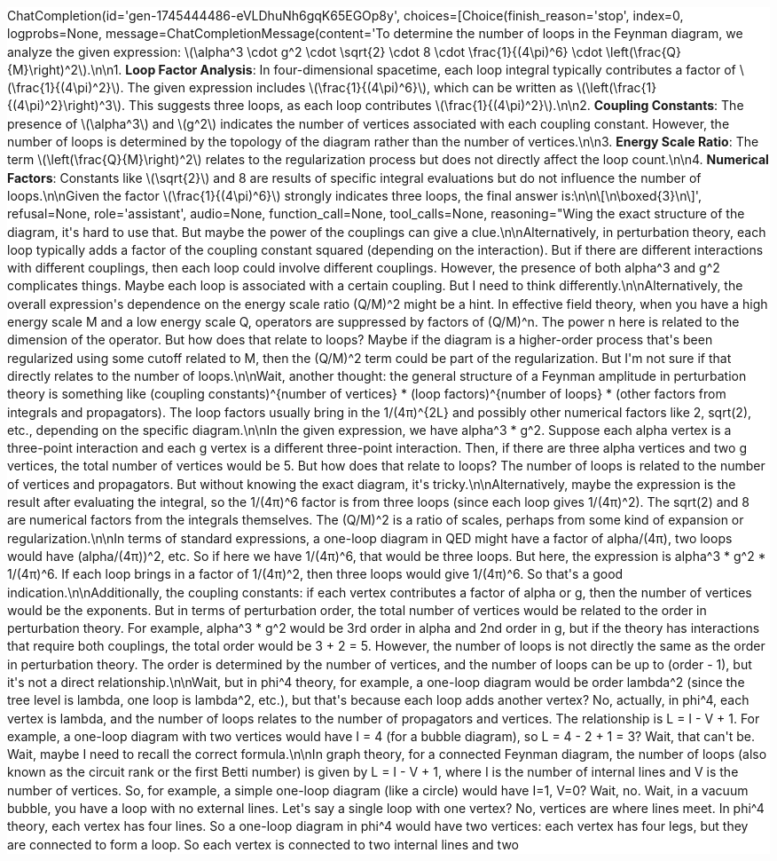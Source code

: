 ChatCompletion(id='gen-1745444486-eVLDhuNh6gqK65EGOp8y',
choices=[Choice(finish_reason='stop', index=0, logprobs=None, message=ChatCompletionMessage(content='To determine the number of loops in the Feynman diagram, we analyze the given expression: \\(\\alpha^3 \\cdot g^2 \\cdot \\sqrt{2} \\cdot 8 \\cdot \\frac{1}{(4\\pi)^6} \\cdot \\left(\\frac{Q}{M}\\right)^2\\).\n\n1. **Loop Factor Analysis**: In four-dimensional spacetime, each loop integral typically contributes a factor of \\(\\frac{1}{(4\\pi)^2}\\). The given expression includes \\(\\frac{1}{(4\\pi)^6}\\), which can be written as \\(\\left(\\frac{1}{(4\\pi)^2}\\right)^3\\). This suggests three loops, as each loop contributes \\(\\frac{1}{(4\\pi)^2}\\).\n\n2. **Coupling Constants**: The presence of \\(\\alpha^3\\) and \\(g^2\\) indicates the number of vertices associated with each coupling constant. However, the number of loops is determined by the topology of the diagram rather than the number of vertices.\n\n3. **Energy Scale Ratio**: The term \\(\\left(\\frac{Q}{M}\\right)^2\\) relates to the regularization process but does not directly affect the loop count.\n\n4. **Numerical Factors**: Constants like \\(\\sqrt{2}\\) and 8 are results of specific integral evaluations but do not influence the number of loops.\n\nGiven the factor \\(\\frac{1}{(4\\pi)^6}\\) strongly indicates three loops, the final answer is:\n\n\\[\n\\boxed{3}\n\\]', refusal=None, role='assistant', audio=None, function_call=None, tool_calls=None, reasoning="Wing the exact structure of the diagram, it's hard to use that. But maybe the power of the couplings can give a clue.\n\nAlternatively, in perturbation theory, each loop typically adds a factor of the coupling constant squared (depending on the interaction). But if there are different interactions with different couplings, then each loop could involve different couplings. However, the presence of both alpha^3 and g^2 complicates things. Maybe each loop is associated with a certain coupling. But I need to think differently.\n\nAlternatively, the overall expression's dependence on the energy scale ratio (Q/M)^2 might be a hint. In effective field theory, when you have a high energy scale M and a low energy scale Q, operators are suppressed by factors of (Q/M)^n. The power n here is related to the dimension of the operator. But how does that relate to loops? Maybe if the diagram is a higher-order process that's been regularized using some cutoff related to M, then the (Q/M)^2 term could be part of the regularization. But I'm not sure if that directly relates to the number of loops.\n\nWait, another thought: the general structure of a Feynman amplitude in perturbation theory is something like (coupling constants)^{number of vertices} * (loop factors)^{number of loops} * (other factors from integrals and propagators). The loop factors usually bring in the 1/(4π)^{2L} and possibly other numerical factors like 2, sqrt(2), etc., depending on the specific diagram.\n\nIn the given expression, we have alpha^3 * g^2. Suppose each alpha vertex is a three-point interaction and each g vertex is a different three-point interaction. Then, if there are three alpha vertices and two g vertices, the total number of vertices would be 5. But how does that relate to loops? The number of loops is related to the number of vertices and propagators. But without knowing the exact diagram, it's tricky.\n\nAlternatively, maybe the expression is the result after evaluating the integral, so the 1/(4π)^6 factor is from three loops (since each loop gives 1/(4π)^2). The sqrt(2) and 8 are numerical factors from the integrals themselves. The (Q/M)^2 is a ratio of scales, perhaps from some kind of expansion or regularization.\n\nIn terms of standard expressions, a one-loop diagram in QED might have a factor of alpha/(4π), two loops would have (alpha/(4π))^2, etc. So if here we have 1/(4π)^6, that would be three loops. But here, the expression is alpha^3 * g^2 * 1/(4π)^6. If each loop brings in a factor of 1/(4π)^2, then three loops would give 1/(4π)^6. So that's a good indication.\n\nAdditionally, the coupling constants: if each vertex contributes a factor of alpha or g, then the number of vertices would be the exponents. But in terms of perturbation order, the total number of vertices would be related to the order in perturbation theory. For example, alpha^3 * g^2 would be 3rd order in alpha and 2nd order in g, but if the theory has interactions that require both couplings, the total order would be 3 + 2 = 5. However, the number of loops is not directly the same as the order in perturbation theory. The order is determined by the number of vertices, and the number of loops can be up to (order - 1), but it's not a direct relationship.\n\nWait, but in phi^4 theory, for example, a one-loop diagram would be order lambda^2 (since the tree level is lambda, one loop is lambda^2, etc.), but that's because each loop adds another vertex? No, actually, in phi^4, each vertex is lambda, and the number of loops relates to the number of propagators and vertices. The relationship is L = I - V + 1. For example, a one-loop diagram with two vertices would have I = 4 (for a bubble diagram), so L = 4 - 2 + 1 = 3? Wait, that can't be. Wait, maybe I need to recall the correct formula.\n\nIn graph theory, for a connected Feynman diagram, the number of loops (also known as the circuit rank or the first Betti number) is given by L = I - V + 1, where I is the number of internal lines and V is the number of vertices. So, for example, a simple one-loop diagram (like a circle) would have I=1, V=0? Wait, no. Wait, in a vacuum bubble, you have a loop with no external lines. Let's say a single loop with one vertex? No, vertices are where lines meet. In phi^4 theory, each vertex has four lines. So a one-loop diagram in phi^4 would have two vertices: each vertex has four legs, but they are connected to form a loop. So each vertex is connected to two internal lines and two